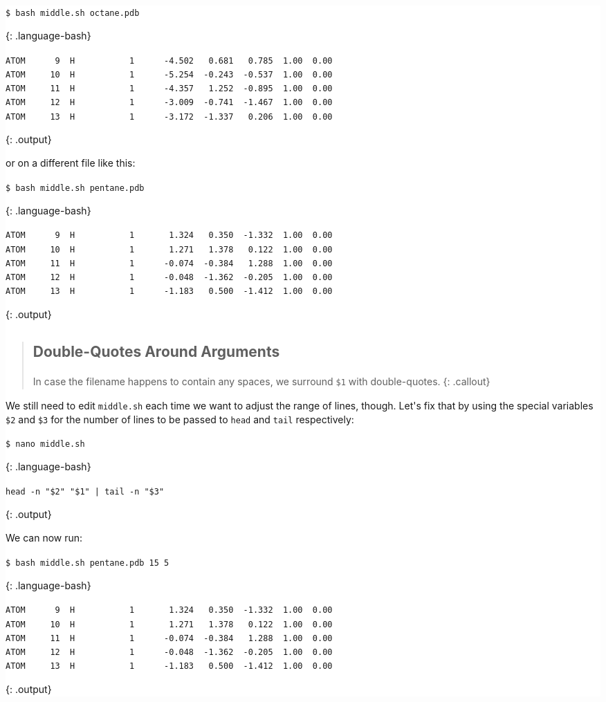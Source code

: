 ~~~
$ bash middle.sh octane.pdb
~~~
{: .language-bash}

~~~
ATOM      9  H           1      -4.502   0.681   0.785  1.00  0.00
ATOM     10  H           1      -5.254  -0.243  -0.537  1.00  0.00
ATOM     11  H           1      -4.357   1.252  -0.895  1.00  0.00
ATOM     12  H           1      -3.009  -0.741  -1.467  1.00  0.00
ATOM     13  H           1      -3.172  -1.337   0.206  1.00  0.00
~~~
{: .output}

or on a different file like this:

~~~
$ bash middle.sh pentane.pdb
~~~
{: .language-bash}

~~~
ATOM      9  H           1       1.324   0.350  -1.332  1.00  0.00
ATOM     10  H           1       1.271   1.378   0.122  1.00  0.00
ATOM     11  H           1      -0.074  -0.384   1.288  1.00  0.00
ATOM     12  H           1      -0.048  -1.362  -0.205  1.00  0.00
ATOM     13  H           1      -1.183   0.500  -1.412  1.00  0.00
~~~
{: .output}

> ## Double-Quotes Around Arguments
>
> In case the filename happens to contain any spaces,
> we surround `$1` with double-quotes.
{: .callout}

We still need to edit `middle.sh` each time we want to adjust the range of lines,
though.
Let's fix that by using the special variables `$2` and `$3` for the
number of lines to be passed to `head` and `tail` respectively:

~~~
$ nano middle.sh
~~~
{: .language-bash}

~~~
head -n "$2" "$1" | tail -n "$3"
~~~
{: .output}

We can now run:

~~~
$ bash middle.sh pentane.pdb 15 5
~~~
{: .language-bash}

~~~
ATOM      9  H           1       1.324   0.350  -1.332  1.00  0.00
ATOM     10  H           1       1.271   1.378   0.122  1.00  0.00
ATOM     11  H           1      -0.074  -0.384   1.288  1.00  0.00
ATOM     12  H           1      -0.048  -1.362  -0.205  1.00  0.00
ATOM     13  H           1      -1.183   0.500  -1.412  1.00  0.00
~~~
{: .output}
